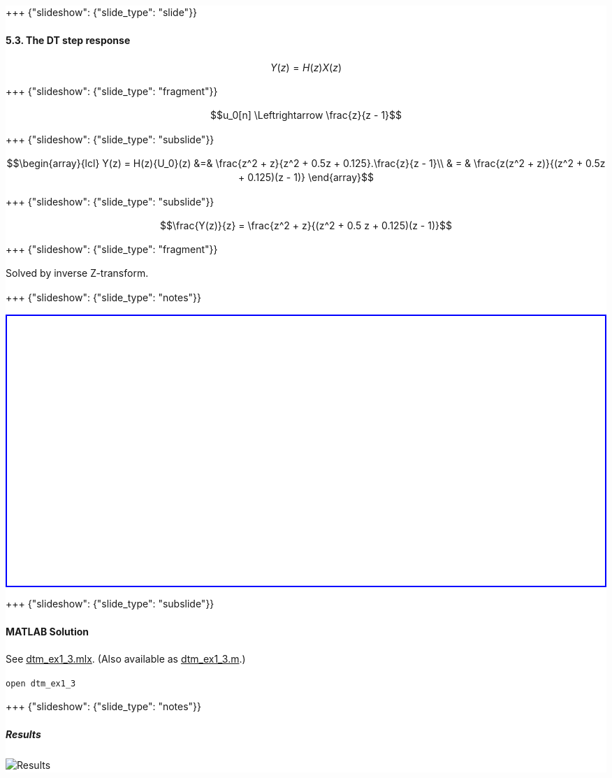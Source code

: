 +++ {"slideshow": {"slide_type": "slide"}}

#### 5.3. The DT step response

$$Y(z) = H(z)X(z)$$

+++ {"slideshow": {"slide_type": "fragment"}}

$$u_0[n] \Leftrightarrow \frac{z}{z - 1}$$

+++ {"slideshow": {"slide_type": "subslide"}}

$$\begin{array}{lcl}
Y(z) = H(z){U_0}(z) &=& \frac{z^2 + z}{z^2 + 0.5z + 0.125}.\frac{z}{z - 1}\\
 & = & \frac{z(z^2 + z)}{(z^2 + 0.5z + 0.125)(z - 1)}
\end{array}$$

+++ {"slideshow": {"slide_type": "subslide"}}

$$\frac{Y(z)}{z} = \frac{z^2 + z}{(z^2 + 0.5 z + 0.125)(z - 1)}$$

+++ {"slideshow": {"slide_type": "fragment"}}

Solved by inverse Z-transform.

+++ {"slideshow": {"slide_type": "notes"}}

<pre style="border: 2px solid blue">



















</pre>

+++ {"slideshow": {"slide_type": "subslide"}}

#### MATLAB Solution

See [dtm_ex1_3.mlx](https://cpjobling.github.io/eg-247-textbook/dt_systems/4/matlab/dtm_ex1_3.mlx). (Also available as [dtm_ex1_3.m](https://cpjobling.github.io/eg-247-textbook/dt_systems/4/matlab/dtm_ex1_3.m).)

```{code-cell} matlab
open dtm_ex1_3
```

+++ {"slideshow": {"slide_type": "notes"}}

##### Results

![Results](./pictures/dtm_ex1_3_1.png)
